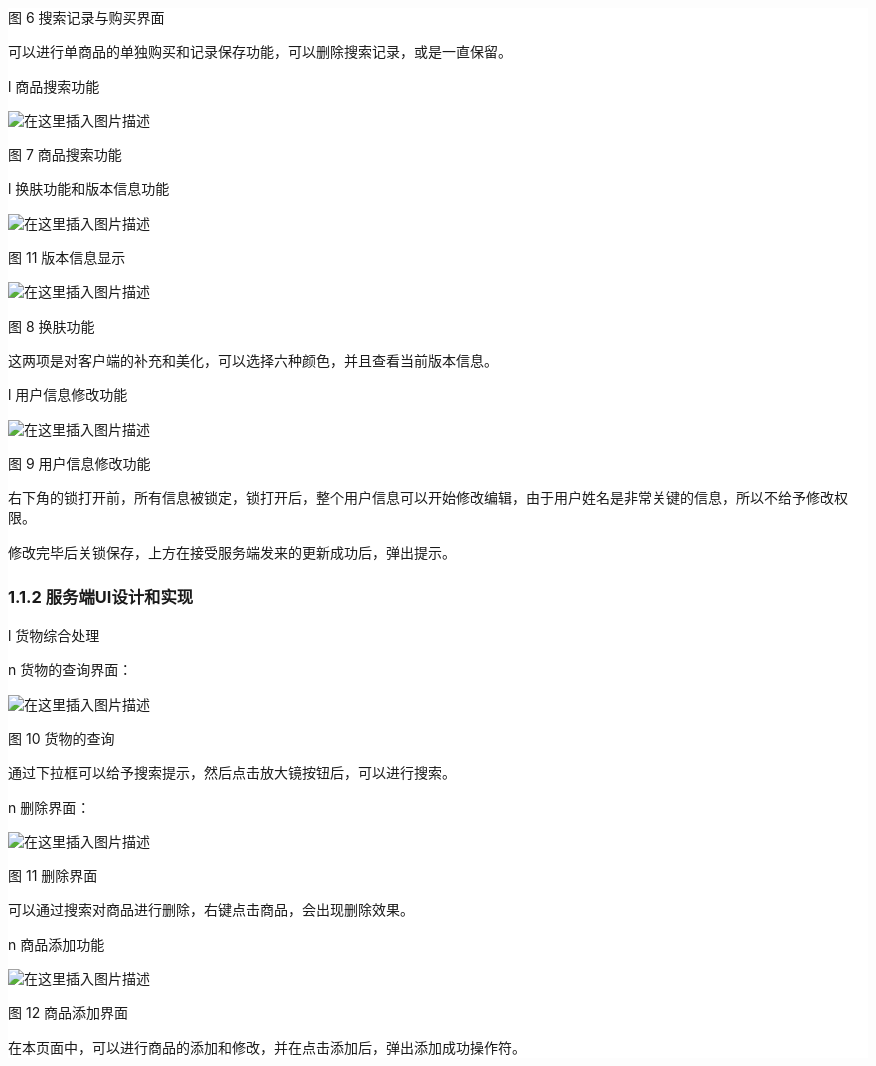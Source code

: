 图 6 搜索记录与购买界面

可以进行单商品的单独购买和记录保存功能，可以删除搜索记录，或是一直保留。

l 商品搜索功能

![在这里插入图片描述](https://img-blog.csdnimg.cn/a891dc832b194e3396aeec27204e6683.png?x-oss-process=image/watermark,type_d3F5LXplbmhlaQ,shadow_50,text_Q1NETiBA4oiGODg0,size_20,color_FFFFFF,t_70,g_se,x_16)

图 7 商品搜索功能

l 换肤功能和版本信息功能

![在这里插入图片描述](https://img-blog.csdnimg.cn/9b61c204c4764cd098a9dc399df6908e.png?x-oss-process=image/watermark,type_d3F5LXplbmhlaQ,shadow_50,text_Q1NETiBA4oiGODg0,size_20,color_FFFFFF,t_70,g_se,x_16)

图 11 版本信息显示

![在这里插入图片描述](https://img-blog.csdnimg.cn/155fee9751094c2ca6622d5bb0114143.png?x-oss-process=image/watermark,type_d3F5LXplbmhlaQ,shadow_50,text_Q1NETiBA4oiGODg0,size_20,color_FFFFFF,t_70,g_se,x_16)

图 8 换肤功能

这两项是对客户端的补充和美化，可以选择六种颜色，并且查看当前版本信息。

l 用户信息修改功能

![在这里插入图片描述](https://img-blog.csdnimg.cn/779c0ec5b8484e5f9d5c03e612645541.png?x-oss-process=image/watermark,type_d3F5LXplbmhlaQ,shadow_50,text_Q1NETiBA4oiGODg0,size_20,color_FFFFFF,t_70,g_se,x_16)

图 9 用户信息修改功能

右下角的锁打开前，所有信息被锁定，锁打开后，整个用户信息可以开始修改编辑，由于用户姓名是非常关键的信息，所以不给予修改权限。

修改完毕后关锁保存，上方在接受服务端发来的更新成功后，弹出提示。

### 1.1.2 服务端UI设计和实现

l 货物综合处理

n 货物的查询界面：

![在这里插入图片描述](https://img-blog.csdnimg.cn/c21cf4c77b494f48b7197230607fd0b3.png?x-oss-process=image/watermark,type_d3F5LXplbmhlaQ,shadow_50,text_Q1NETiBA4oiGODg0,size_20,color_FFFFFF,t_70,g_se,x_16)

图 10 货物的查询

通过下拉框可以给予搜索提示，然后点击放大镜按钮后，可以进行搜索。

n 删除界面：

![在这里插入图片描述](https://img-blog.csdnimg.cn/040387bd7fc7465cb2db3acf17cdb9ad.gif)

图 11 删除界面

可以通过搜索对商品进行删除，右键点击商品，会出现删除效果。

n 商品添加功能

![在这里插入图片描述](https://img-blog.csdnimg.cn/8d987a909d434912bc4635be10ab24f9.png?x-oss-process=image/watermark,type_d3F5LXplbmhlaQ,shadow_50,text_Q1NETiBA4oiGODg0,size_20,color_FFFFFF,t_70,g_se,x_16)

图 12 商品添加界面

在本页面中，可以进行商品的添加和修改，并在点击添加后，弹出添加成功操作符。
